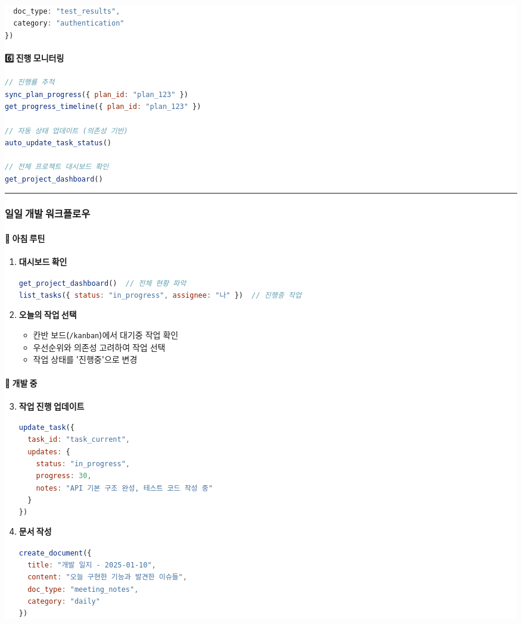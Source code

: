 ```javascript
  doc_type: "test_results",
  category: "authentication"
})
```

#### 6️⃣ 진행 모니터링
```javascript
// 진행률 추적
sync_plan_progress({ plan_id: "plan_123" })
get_progress_timeline({ plan_id: "plan_123" })

// 자동 상태 업데이트 (의존성 기반)
auto_update_task_status()

// 전체 프로젝트 대시보드 확인
get_project_dashboard()
```

---

### 일일 개발 워크플로우

#### 🌅 아침 루틴
1. **대시보드 확인**
   ```javascript
   get_project_dashboard()  // 전체 현황 파악
   list_tasks({ status: "in_progress", assignee: "나" })  // 진행중 작업
   ```

2. **오늘의 작업 선택**
   - 칸반 보드(`/kanban`)에서 대기중 작업 확인
   - 우선순위와 의존성 고려하여 작업 선택
   - 작업 상태를 '진행중'으로 변경

#### 🔧 개발 중
3. **작업 진행 업데이트**
   ```javascript
   update_task({
     task_id: "task_current",
     updates: { 
       status: "in_progress",
       progress: 30,
       notes: "API 기본 구조 완성, 테스트 코드 작성 중"
     }
   })
   ```

4. **문서 작성**
   ```javascript
   create_document({
     title: "개발 일지 - 2025-01-10",
     content: "오늘 구현한 기능과 발견한 이슈들",
     doc_type: "meeting_notes",
     category: "daily"
   })
   ```
